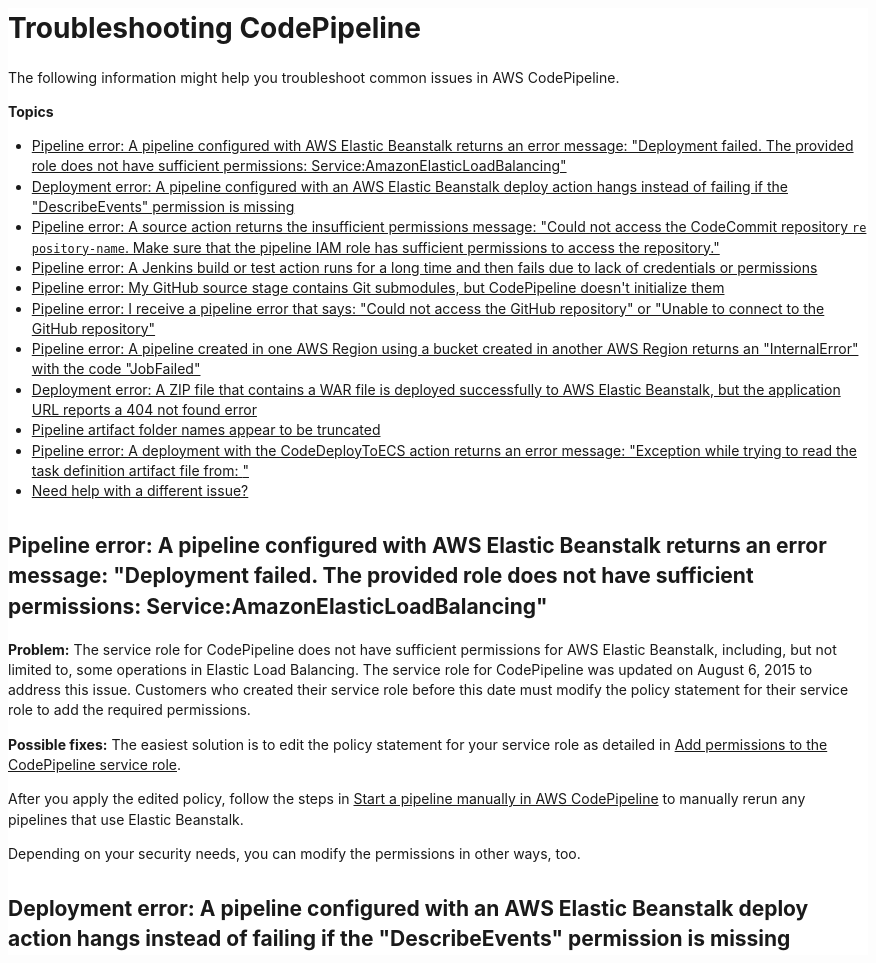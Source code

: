 # Troubleshooting CodePipeline<a name="troubleshooting"></a>

The following information might help you troubleshoot common issues in AWS CodePipeline\.

**Topics**
+ [Pipeline error: A pipeline configured with AWS Elastic Beanstalk returns an error message: "Deployment failed\. The provided role does not have sufficient permissions: Service:AmazonElasticLoadBalancing"](#troubleshooting-aeb1)
+ [Deployment error: A pipeline configured with an AWS Elastic Beanstalk deploy action hangs instead of failing if the "DescribeEvents" permission is missing](#troubleshooting-aeb2)
+ [Pipeline error: A source action returns the insufficient permissions message: "Could not access the CodeCommit repository `repository-name`\. Make sure that the pipeline IAM role has sufficient permissions to access the repository\."](#troubleshooting-service-role-permissions)
+ [Pipeline error: A Jenkins build or test action runs for a long time and then fails due to lack of credentials or permissions](#troubleshooting-jen1)
+ [Pipeline error: My GitHub source stage contains Git submodules, but CodePipeline doesn't initialize them](#troubleshooting-gs1)
+ [Pipeline error: I receive a pipeline error that says: "Could not access the GitHub repository" or "Unable to connect to the GitHub repository"](#troubleshooting-gs2)
+ [Pipeline error: A pipeline created in one AWS Region using a bucket created in another AWS Region returns an "InternalError" with the code "JobFailed"](#troubleshooting-reg-1)
+ [Deployment error: A ZIP file that contains a WAR file is deployed successfully to AWS Elastic Beanstalk, but the application URL reports a 404 not found error](#troubleshooting-aeb2)
+ [Pipeline artifact folder names appear to be truncated](#troubleshooting-truncated-artifacts)
+ [Pipeline error: A deployment with the CodeDeployToECS action returns an error message: "Exception while trying to read the task definition artifact file from: <source artifact name>"](#troubleshooting-ecstocodedeploy-size)
+ [Need help with a different issue?](#troubleshooting-other)

## Pipeline error: A pipeline configured with AWS Elastic Beanstalk returns an error message: "Deployment failed\. The provided role does not have sufficient permissions: Service:AmazonElasticLoadBalancing"<a name="troubleshooting-aeb1"></a>

**Problem:** The service role for CodePipeline does not have sufficient permissions for AWS Elastic Beanstalk, including, but not limited to, some operations in Elastic Load Balancing\. The service role for CodePipeline was updated on August 6, 2015 to address this issue\. Customers who created their service role before this date must modify the policy statement for their service role to add the required permissions\. 

**Possible fixes:** The easiest solution is to edit the policy statement for your service role as detailed in [Add permissions to the CodePipeline service role](security-iam.md#how-to-update-role-new-services)\.

After you apply the edited policy, follow the steps in [Start a pipeline manually in AWS CodePipeline](pipelines-rerun-manually.md) to manually rerun any pipelines that use Elastic Beanstalk\.

Depending on your security needs, you can modify the permissions in other ways, too\. 

## Deployment error: A pipeline configured with an AWS Elastic Beanstalk deploy action hangs instead of failing if the "DescribeEvents" permission is missing<a name="troubleshooting-aeb2"></a>
